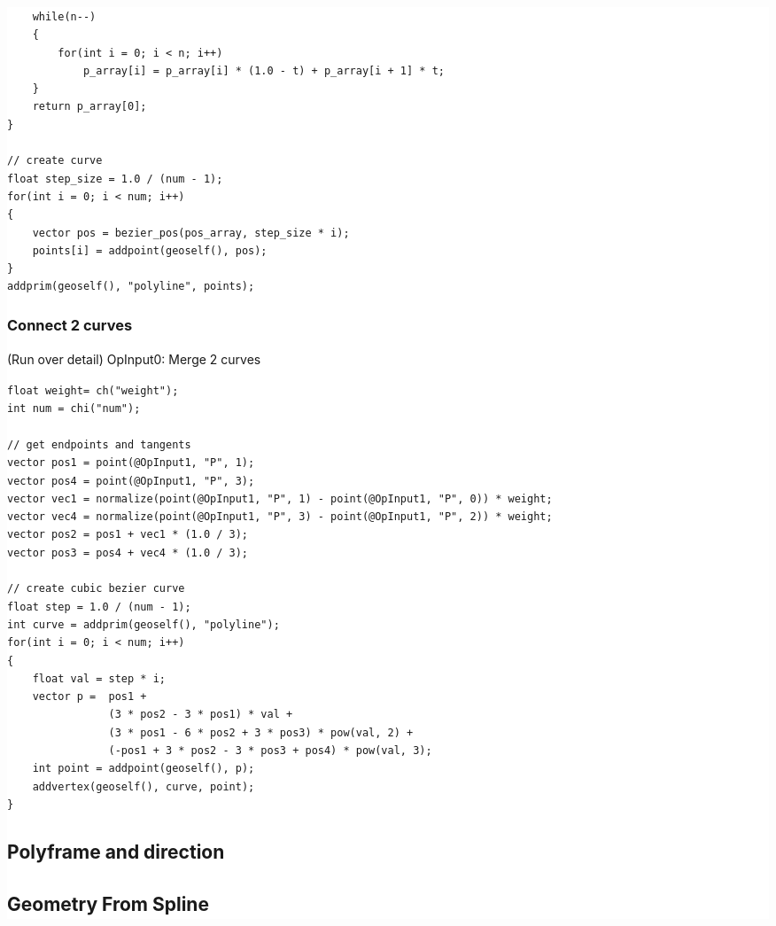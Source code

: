 ```
    while(n--)
    {
        for(int i = 0; i < n; i++)
            p_array[i] = p_array[i] * (1.0 - t) + p_array[i + 1] * t;
    }
    return p_array[0];
}

// create curve
float step_size = 1.0 / (num - 1);
for(int i = 0; i < num; i++)
{
    vector pos = bezier_pos(pos_array, step_size * i);
    points[i] = addpoint(geoself(), pos);     
}
addprim(geoself(), "polyline", points);
```

 
 
### Connect 2 curves 
(Run over detail)
OpInput0: Merge 2 curves   
```
float weight= ch("weight");
int num = chi("num");

// get endpoints and tangents
vector pos1 = point(@OpInput1, "P", 1);
vector pos4 = point(@OpInput1, "P", 3);
vector vec1 = normalize(point(@OpInput1, "P", 1) - point(@OpInput1, "P", 0)) * weight;
vector vec4 = normalize(point(@OpInput1, "P", 3) - point(@OpInput1, "P", 2)) * weight;
vector pos2 = pos1 + vec1 * (1.0 / 3);
vector pos3 = pos4 + vec4 * (1.0 / 3);

// create cubic bezier curve
float step = 1.0 / (num - 1);
int curve = addprim(geoself(), "polyline");
for(int i = 0; i < num; i++)
{
    float val = step * i;
    vector p =  pos1 + 
                (3 * pos2 - 3 * pos1) * val +
                (3 * pos1 - 6 * pos2 + 3 * pos3) * pow(val, 2) + 
                (-pos1 + 3 * pos2 - 3 * pos3 + pos4) * pow(val, 3);
    int point = addpoint(geoself(), p);
    addvertex(geoself(), curve, point);
}
```
## Polyframe and direction  
## Geometry From Spline 
